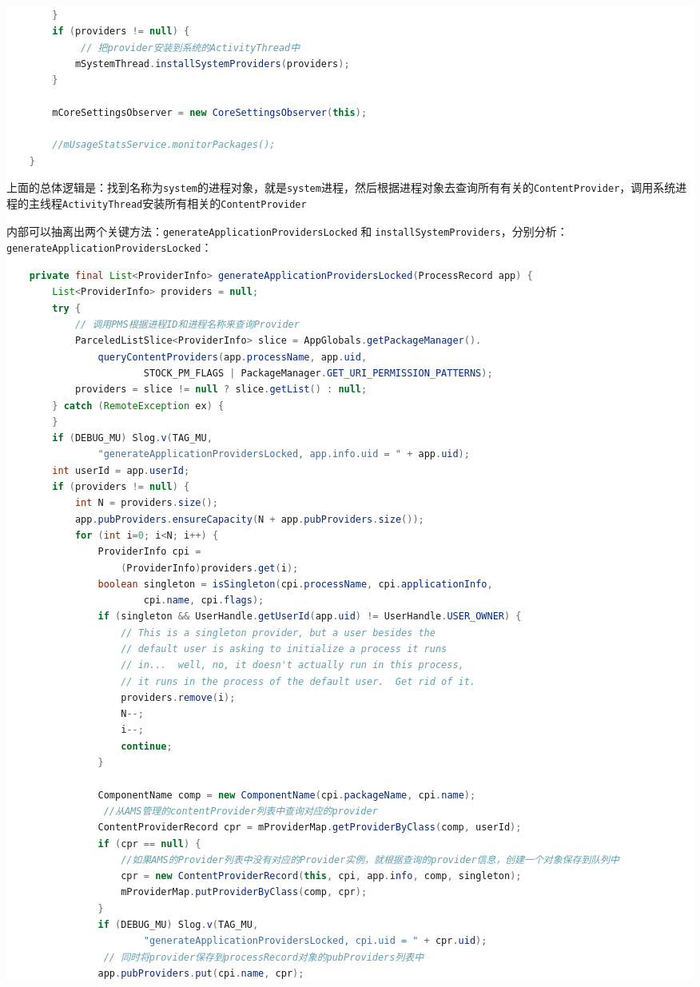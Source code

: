 ```java
        }
        if (providers != null) {
             // 把provider安装到系统的ActivityThread中
            mSystemThread.installSystemProviders(providers);
        }

        mCoreSettingsObserver = new CoreSettingsObserver(this);

        //mUsageStatsService.monitorPackages();
    }

```

上面的总体逻辑是：找到名称为`system`的进程对象，就是`system`进程，然后根据进程对象去查询所有有关的`ContentProvider`，调用系统进程的主线程`ActivityThread`安装所有相关的`ContentProvider`

内部可以抽离出两个关键方法：`generateApplicationProvidersLocked` 和 `installSystemProviders`，分别分析：  
`generateApplicationProvidersLocked`：

```java
    private final List<ProviderInfo> generateApplicationProvidersLocked(ProcessRecord app) {
        List<ProviderInfo> providers = null;
        try {
        	// 调用PMS根据进程ID和进程名称来查询Provider
            ParceledListSlice<ProviderInfo> slice = AppGlobals.getPackageManager().
                queryContentProviders(app.processName, app.uid,
                        STOCK_PM_FLAGS | PackageManager.GET_URI_PERMISSION_PATTERNS);
            providers = slice != null ? slice.getList() : null;
        } catch (RemoteException ex) {
        }
        if (DEBUG_MU) Slog.v(TAG_MU,
                "generateApplicationProvidersLocked, app.info.uid = " + app.uid);
        int userId = app.userId;
        if (providers != null) {
            int N = providers.size();
            app.pubProviders.ensureCapacity(N + app.pubProviders.size());
            for (int i=0; i<N; i++) {
                ProviderInfo cpi =
                    (ProviderInfo)providers.get(i);
                boolean singleton = isSingleton(cpi.processName, cpi.applicationInfo,
                        cpi.name, cpi.flags);
                if (singleton && UserHandle.getUserId(app.uid) != UserHandle.USER_OWNER) {
                    // This is a singleton provider, but a user besides the
                    // default user is asking to initialize a process it runs
                    // in...  well, no, it doesn't actually run in this process,
                    // it runs in the process of the default user.  Get rid of it.
                    providers.remove(i);
                    N--;
                    i--;
                    continue;
                }

                ComponentName comp = new ComponentName(cpi.packageName, cpi.name);
                 //从AMS管理的contentProvider列表中查询对应的provider     
                ContentProviderRecord cpr = mProviderMap.getProviderByClass(comp, userId);
                if (cpr == null) {
                	//如果AMS的Provider列表中没有对应的Provider实例，就根据查询的provider信息，创建一个对象保存到队列中
                    cpr = new ContentProviderRecord(this, cpi, app.info, comp, singleton);
                    mProviderMap.putProviderByClass(comp, cpr);
                }
                if (DEBUG_MU) Slog.v(TAG_MU,
                        "generateApplicationProvidersLocked, cpi.uid = " + cpr.uid);
                 // 同时将provider保存到processRecord对象的pubProviders列表中
                app.pubProviders.put(cpi.name, cpr);
```